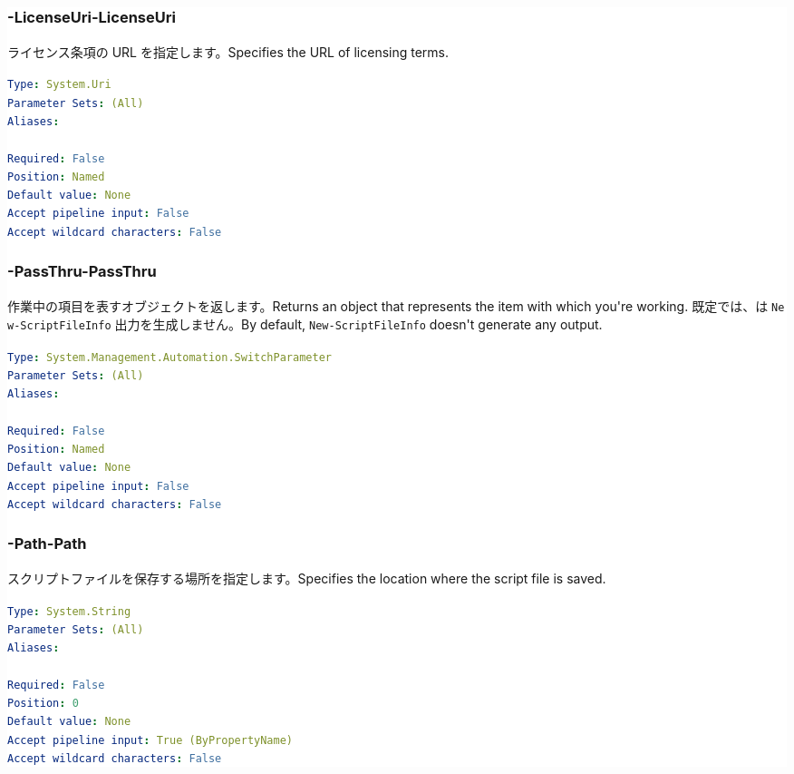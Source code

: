 ### <span data-ttu-id="4a328-150">-LicenseUri</span><span class="sxs-lookup"><span data-stu-id="4a328-150">-LicenseUri</span></span>

<span data-ttu-id="4a328-151">ライセンス条項の URL を指定します。</span><span class="sxs-lookup"><span data-stu-id="4a328-151">Specifies the URL of licensing terms.</span></span>

```yaml
Type: System.Uri
Parameter Sets: (All)
Aliases:

Required: False
Position: Named
Default value: None
Accept pipeline input: False
Accept wildcard characters: False
```

### <span data-ttu-id="4a328-152">-PassThru</span><span class="sxs-lookup"><span data-stu-id="4a328-152">-PassThru</span></span>

<span data-ttu-id="4a328-153">作業中の項目を表すオブジェクトを返します。</span><span class="sxs-lookup"><span data-stu-id="4a328-153">Returns an object that represents the item with which you're working.</span></span> <span data-ttu-id="4a328-154">既定では、は `New-ScriptFileInfo` 出力を生成しません。</span><span class="sxs-lookup"><span data-stu-id="4a328-154">By default, `New-ScriptFileInfo` doesn't generate any output.</span></span>

```yaml
Type: System.Management.Automation.SwitchParameter
Parameter Sets: (All)
Aliases:

Required: False
Position: Named
Default value: None
Accept pipeline input: False
Accept wildcard characters: False
```

### <span data-ttu-id="4a328-155">-Path</span><span class="sxs-lookup"><span data-stu-id="4a328-155">-Path</span></span>

<span data-ttu-id="4a328-156">スクリプトファイルを保存する場所を指定します。</span><span class="sxs-lookup"><span data-stu-id="4a328-156">Specifies the location where the script file is saved.</span></span>

```yaml
Type: System.String
Parameter Sets: (All)
Aliases:

Required: False
Position: 0
Default value: None
Accept pipeline input: True (ByPropertyName)
Accept wildcard characters: False
```
